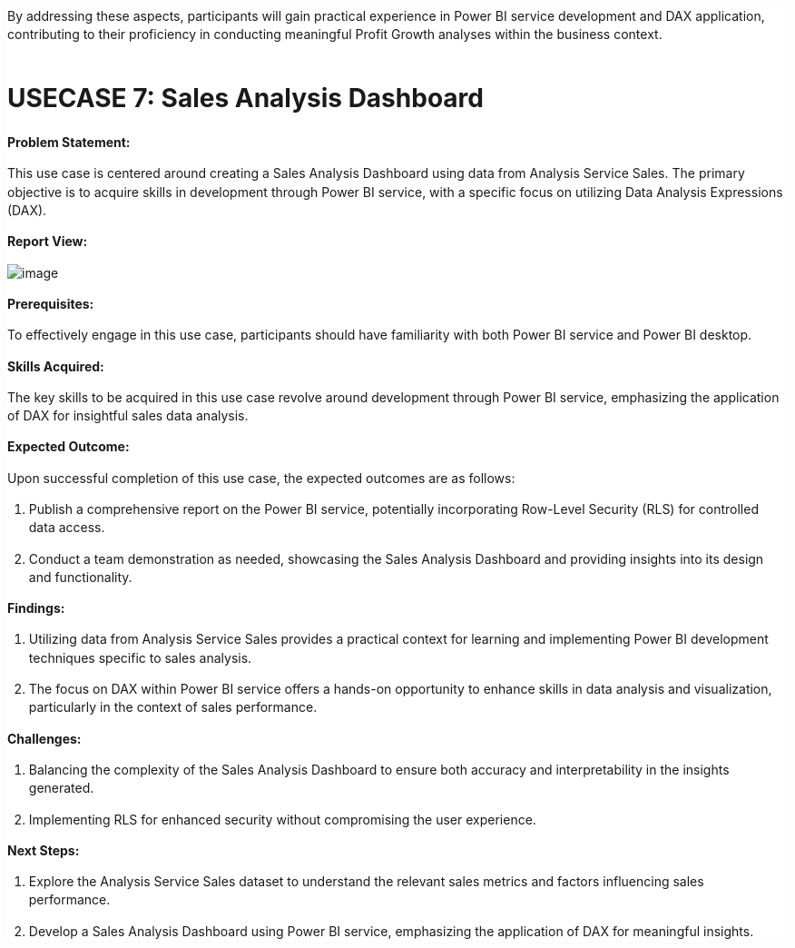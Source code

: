 By addressing these aspects, participants will gain practical experience in Power BI service development and DAX application, contributing to their proficiency in conducting meaningful Profit Growth analyses within the business context.

# USECASE 7: Sales Analysis Dashboard

**Problem Statement:**

This use case is centered around creating a Sales Analysis Dashboard using data from Analysis Service Sales. The primary objective is to acquire skills in development through Power BI service, with a specific focus on utilizing Data Analysis Expressions (DAX).

**Report View:**

<img width="589" alt="image" src="https://github.com/ishitaprsd/powerbi/assets/40393863/6b6028cf-dfb0-467c-9014-ae5827c8bd39">

**Prerequisites:**

To effectively engage in this use case, participants should have familiarity with both Power BI service and Power BI desktop.

**Skills Acquired:**

The key skills to be acquired in this use case revolve around development through Power BI service, emphasizing the application of DAX for insightful sales data analysis.

**Expected Outcome:**

Upon successful completion of this use case, the expected outcomes are as follows:

1. Publish a comprehensive report on the Power BI service, potentially incorporating Row-Level Security (RLS) for controlled data access.

2. Conduct a team demonstration as needed, showcasing the Sales Analysis Dashboard and providing insights into its design and functionality.

**Findings:**

1. Utilizing data from Analysis Service Sales provides a practical context for learning and implementing Power BI development techniques specific to sales analysis.

2. The focus on DAX within Power BI service offers a hands-on opportunity to enhance skills in data analysis and visualization, particularly in the context of sales performance.

**Challenges:**

1. Balancing the complexity of the Sales Analysis Dashboard to ensure both accuracy and interpretability in the insights generated.

2. Implementing RLS for enhanced security without compromising the user experience.

**Next Steps:**

1. Explore the Analysis Service Sales dataset to understand the relevant sales metrics and factors influencing sales performance.

2. Develop a Sales Analysis Dashboard using Power BI service, emphasizing the application of DAX for meaningful insights.

